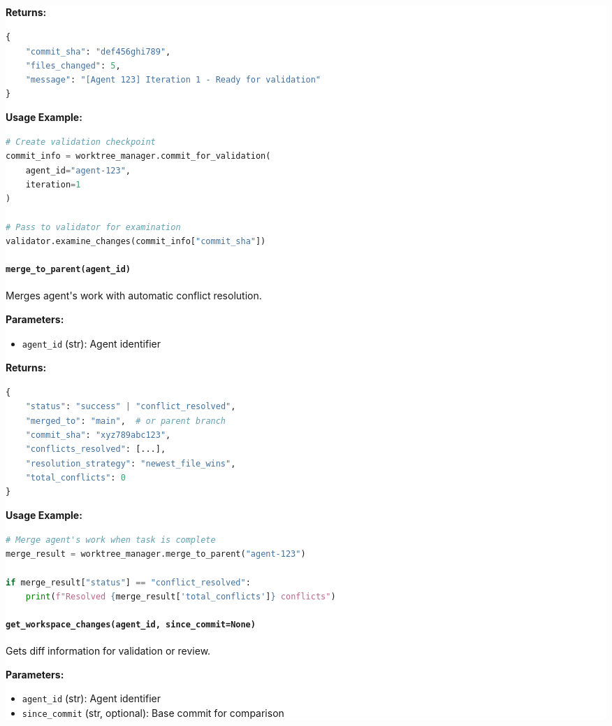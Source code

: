 **Returns:**
```python
{
    "commit_sha": "def456ghi789",
    "files_changed": 5,
    "message": "[Agent 123] Iteration 1 - Ready for validation"
}
```

**Usage Example:**
```python
# Create validation checkpoint
commit_info = worktree_manager.commit_for_validation(
    agent_id="agent-123",
    iteration=1
)

# Pass to validator for examination
validator.examine_changes(commit_info["commit_sha"])
```

#### `merge_to_parent(agent_id)`

Merges agent's work with automatic conflict resolution.

**Parameters:**
- `agent_id` (str): Agent identifier

**Returns:**
```python
{
    "status": "success" | "conflict_resolved",
    "merged_to": "main",  # or parent branch
    "commit_sha": "xyz789abc123",
    "conflicts_resolved": [...],
    "resolution_strategy": "newest_file_wins",
    "total_conflicts": 0
}
```

**Usage Example:**
```python
# Merge agent's work when task is complete
merge_result = worktree_manager.merge_to_parent("agent-123")

if merge_result["status"] == "conflict_resolved":
    print(f"Resolved {merge_result['total_conflicts']} conflicts")
```

#### `get_workspace_changes(agent_id, since_commit=None)`

Gets diff information for validation or review.

**Parameters:**
- `agent_id` (str): Agent identifier
- `since_commit` (str, optional): Base commit for comparison
